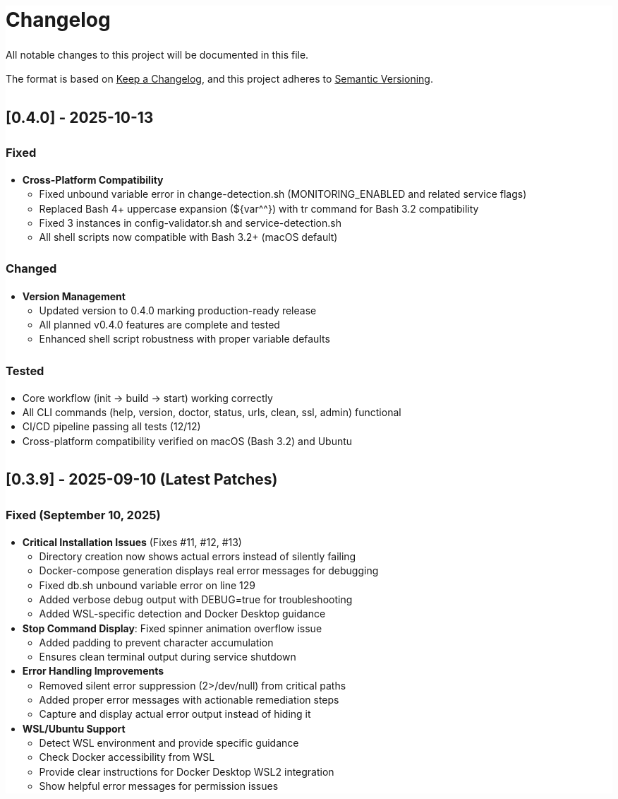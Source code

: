 # Changelog

All notable changes to this project will be documented in this file.

The format is based on [Keep a Changelog](https://keepachangelog.com/en/1.0.0/),
and this project adheres to [Semantic Versioning](https://semver.org/spec/v2.0.0.html).

## [0.4.0] - 2025-10-13

### Fixed
- **Cross-Platform Compatibility**
  - Fixed unbound variable error in change-detection.sh (MONITORING_ENABLED and related service flags)
  - Replaced Bash 4+ uppercase expansion (${var^^}) with tr command for Bash 3.2 compatibility
  - Fixed 3 instances in config-validator.sh and service-detection.sh
  - All shell scripts now compatible with Bash 3.2+ (macOS default)

### Changed
- **Version Management**
  - Updated version to 0.4.0 marking production-ready release
  - All planned v0.4.0 features are complete and tested
  - Enhanced shell script robustness with proper variable defaults

### Tested
- Core workflow (init → build → start) working correctly
- All CLI commands (help, version, doctor, status, urls, clean, ssl, admin) functional
- CI/CD pipeline passing all tests (12/12)
- Cross-platform compatibility verified on macOS (Bash 3.2) and Ubuntu

## [0.3.9] - 2025-09-10 (Latest Patches)

### Fixed (September 10, 2025)
- **Critical Installation Issues** (Fixes #11, #12, #13)
  - Directory creation now shows actual errors instead of silently failing
  - Docker-compose generation displays real error messages for debugging
  - Fixed db.sh unbound variable error on line 129
  - Added verbose debug output with DEBUG=true for troubleshooting
  - Added WSL-specific detection and Docker Desktop guidance
- **Stop Command Display**: Fixed spinner animation overflow issue
  - Added padding to prevent character accumulation
  - Ensures clean terminal output during service shutdown
- **Error Handling Improvements**
  - Removed silent error suppression (2>/dev/null) from critical paths
  - Added proper error messages with actionable remediation steps
  - Capture and display actual error output instead of hiding it
- **WSL/Ubuntu Support**
  - Detect WSL environment and provide specific guidance
  - Check Docker accessibility from WSL
  - Provide clear instructions for Docker Desktop WSL2 integration
  - Show helpful error messages for permission issues
